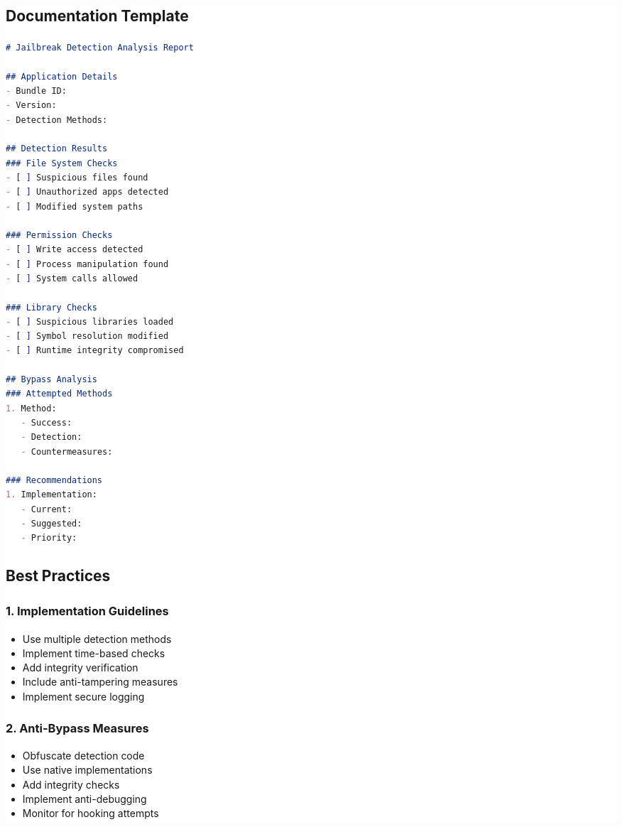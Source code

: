 ## Documentation Template
```markdown
# Jailbreak Detection Analysis Report

## Application Details
- Bundle ID:
- Version:
- Detection Methods:

## Detection Results
### File System Checks
- [ ] Suspicious files found
- [ ] Unauthorized apps detected
- [ ] Modified system paths

### Permission Checks
- [ ] Write access detected
- [ ] Process manipulation found
- [ ] System calls allowed

### Library Checks
- [ ] Suspicious libraries loaded
- [ ] Symbol resolution modified
- [ ] Runtime integrity compromised

## Bypass Analysis
### Attempted Methods
1. Method:
   - Success:
   - Detection:
   - Countermeasures:

### Recommendations
1. Implementation:
   - Current:
   - Suggested:
   - Priority:
```

## Best Practices

### 1. Implementation Guidelines
- Use multiple detection methods
- Implement time-based checks
- Add integrity verification
- Include anti-tampering measures
- Implement secure logging

### 2. Anti-Bypass Measures
- Obfuscate detection code
- Use native implementations
- Add integrity checks
- Implement anti-debugging
- Monitor for hooking attempts
